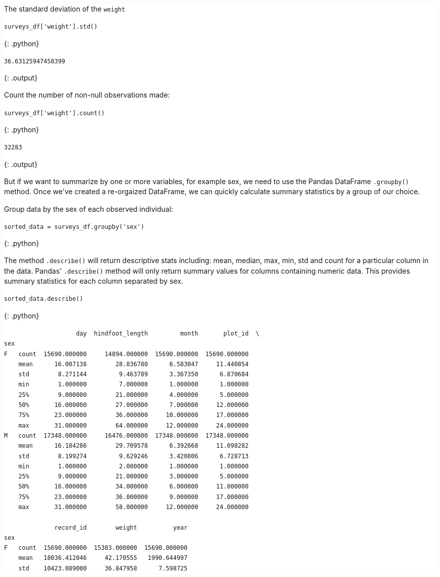 The standard deviation of the `weight`

~~~
surveys_df['weight'].std()
~~~
{: .python}

~~~
36.63125947458399
~~~
{: .output}

Count the number of non-null observations made:

~~~
surveys_df['weight'].count()
~~~
{: .python}

~~~
32283
~~~
{: .output}

But if we want to summarize by one or more variables, for example sex, we need to
use the Pandas DataFrame `.groupby()` method. Once we've created a re-orgaized DataFrame, we
can quickly calculate summary statistics by a group of our choice.

Group data by the sex of each observed individual:

~~~
sorted_data = surveys_df.groupby('sex')
~~~
{: .python}

The method `.describe()` will return descriptive stats including: mean,
median, max, min, std and count for a particular column in the data. Pandas'
`.describe()` method will only return summary values for columns containing
numeric data.
This provides summary statistics for each column separated by sex. 

~~~
sorted_data.describe()
~~~
{: .python}

~~~
                    day  hindfoot_length         month       plot_id  \
sex                                                                    
F   count  15690.000000     14894.000000  15690.000000  15690.000000   
    mean      16.007138        28.836780      6.583047     11.440854   
    std        8.271144         9.463789      3.367350      6.870684   
    min        1.000000         7.000000      1.000000      1.000000   
    25%        9.000000        21.000000      4.000000      5.000000   
    50%       16.000000        27.000000      7.000000     12.000000   
    75%       23.000000        36.000000     10.000000     17.000000   
    max       31.000000        64.000000     12.000000     24.000000   
M   count  17348.000000     16476.000000  17348.000000  17348.000000   
    mean      16.184286        29.709578      6.392668     11.098282   
    std        8.199274         9.629246      3.420806      6.728713   
    min        1.000000         2.000000      1.000000      1.000000   
    25%        9.000000        21.000000      3.000000      5.000000   
    50%       16.000000        34.000000      6.000000     11.000000   
    75%       23.000000        36.000000      9.000000     17.000000   
    max       31.000000        58.000000     12.000000     24.000000   

              record_id        weight          year  
sex                                                  
F   count  15690.000000  15303.000000  15690.000000  
    mean   18036.412046     42.170555   1990.644997  
    std    10423.089000     36.847958      7.598725  
~~~